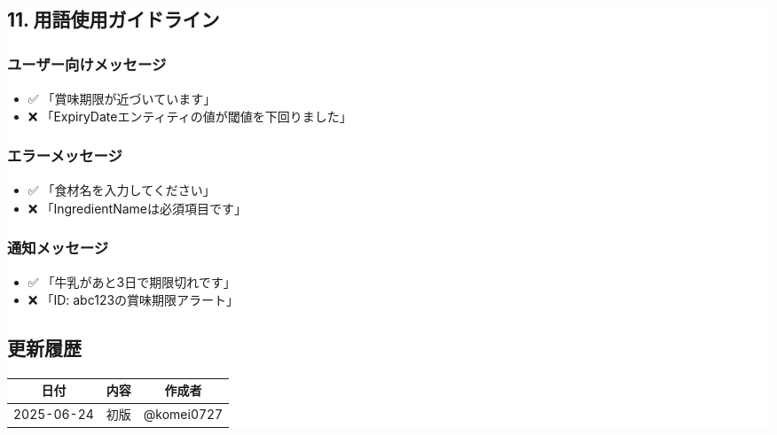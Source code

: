 ## 11. 用語使用ガイドライン

### ユーザー向けメッセージ

- ✅ 「賞味期限が近づいています」
- ❌ 「ExpiryDateエンティティの値が閾値を下回りました」

### エラーメッセージ

- ✅ 「食材名を入力してください」
- ❌ 「IngredientNameは必須項目です」

### 通知メッセージ

- ✅ 「牛乳があと3日で期限切れです」
- ❌ 「ID: abc123の賞味期限アラート」

## 更新履歴

| 日付       | 内容 | 作成者     |
| ---------- | ---- | ---------- |
| 2025-06-24 | 初版 | @komei0727 |
